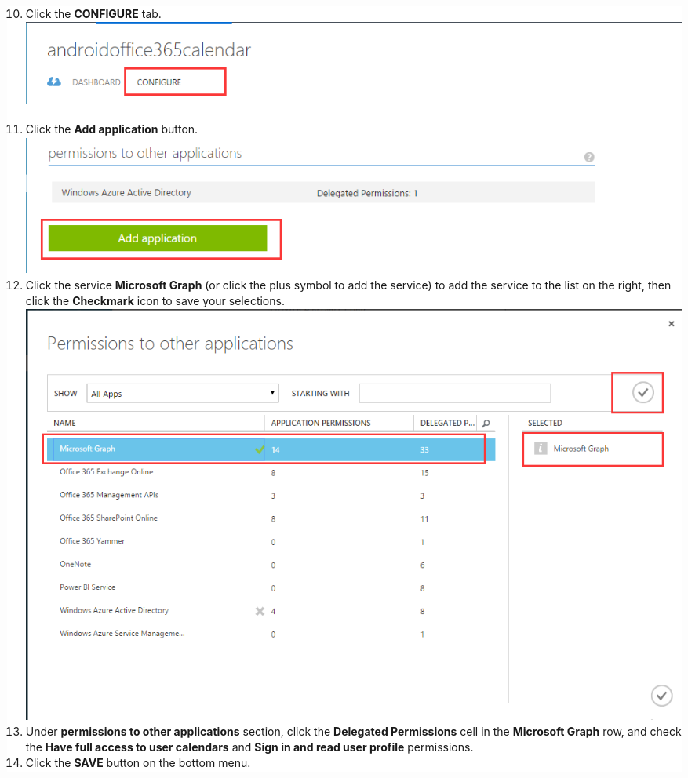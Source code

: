 10. Click the **CONFIGURE** tab.<br/>
	![Screenshot of the previous step](Images/14.png)
11. Click the **Add application** button.<br/>
	![Screenshot of the previous step](Images/15.png)
12. Click the service **Microsoft Graph** (or click the plus symbol to add the service) to add the service to the list on the right, then click the **Checkmark** icon to save your selections.<br/>
	![Screenshot of the previous step](Images/16.png)
14. Under **permissions to other applications** section, click the **Delegated Permissions** cell in the **Microsoft Graph** row, and check the **Have full access to user calendars** and **Sign in and read user profile** permissions.
15. Click the **SAVE** button on the bottom menu.<br/>